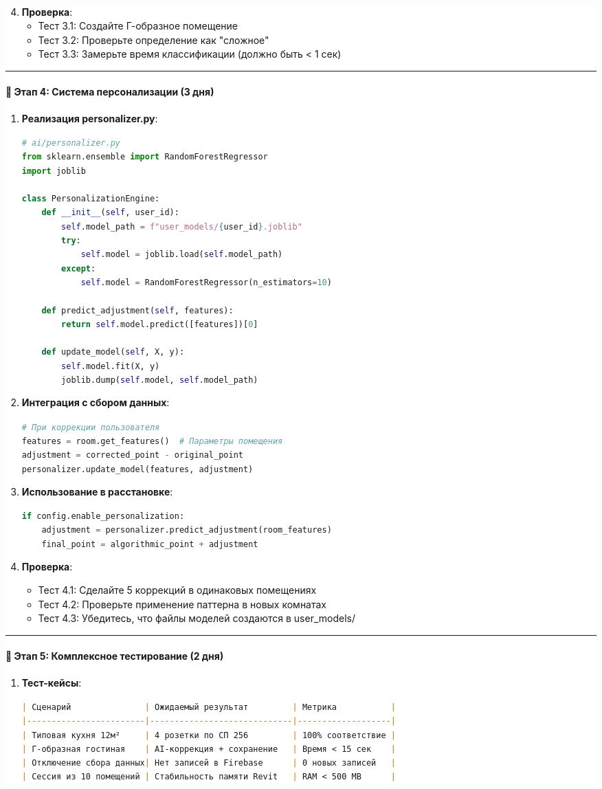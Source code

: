 4. **Проверка**:
   - Тест 3.1: Создайте Г-образное помещение
   - Тест 3.2: Проверьте определение как "сложное"
   - Тест 3.3: Замерьте время классификации (должно быть < 1 сек)

---

#### 🎯 **Этап 4: Система персонализации (3 дня)**
1. **Реализация personalizer.py**:
   ```python
   # ai/personalizer.py
   from sklearn.ensemble import RandomForestRegressor
   import joblib

   class PersonalizationEngine:
       def __init__(self, user_id):
           self.model_path = f"user_models/{user_id}.joblib"
           try:
               self.model = joblib.load(self.model_path)
           except:
               self.model = RandomForestRegressor(n_estimators=10)
       
       def predict_adjustment(self, features):
           return self.model.predict([features])[0]
       
       def update_model(self, X, y):
           self.model.fit(X, y)
           joblib.dump(self.model, self.model_path)
   ```

2. **Интеграция с сбором данных**:
   ```python
   # При коррекции пользователя
   features = room.get_features()  # Параметры помещения
   adjustment = corrected_point - original_point
   personalizer.update_model(features, adjustment)
   ```

3. **Использование в расстановке**:
   ```python
   if config.enable_personalization:
       adjustment = personalizer.predict_adjustment(room_features)
       final_point = algorithmic_point + adjustment
   ```

4. **Проверка**:
   - Тест 4.1: Сделайте 5 коррекций в одинаковых помещениях
   - Тест 4.2: Проверьте применение паттерна в новых комнатах
   - Тест 4.3: Убедитесь, что файлы моделей создаются в user_models/

---

#### 🧪 **Этап 5: Комплексное тестирование (2 дня)**
1. **Тест-кейсы**:
   ```markdown
   | Сценарий               | Ожидаемый результат         | Метрика           |
   |------------------------|-----------------------------|-------------------|
   | Типовая кухня 12м²     | 4 розетки по СП 256         | 100% соответствие |
   | Г-образная гостиная    | AI-коррекция + сохранение   | Время < 15 сек    |
   | Отключение сбора данных| Нет записей в Firebase      | 0 новых записей   |
   | Сессия из 10 помещений | Стабильность памяти Revit   | RAM < 500 MB      |
   ```
